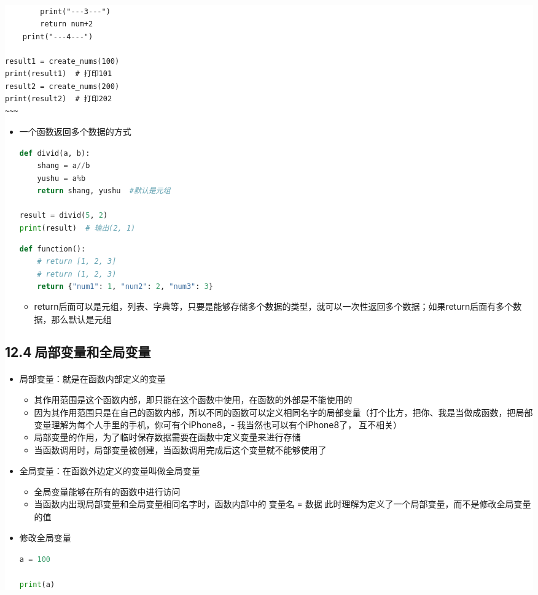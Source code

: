             print("---3---")
            return num+2
        print("---4---")

    result1 = create_nums(100)
    print(result1)  # 打印101
    result2 = create_nums(200)
    print(result2)  # 打印202
    ~~~


- 一个函数返回多个数据的方式
    ~~~py
    def divid(a, b):
        shang = a//b
        yushu = a%b 
        return shang, yushu  #默认是元组

    result = divid(5, 2)
    print(result)  # 输出(2, 1)
    ~~~
    ~~~py
    def function():
        # return [1, 2, 3]
        # return (1, 2, 3)
        return {"num1": 1, "num2": 2, "num3": 3}
    ~~~
  - return后面可以是元组，列表、字典等，只要是能够存储多个数据的类型，就可以一次性返回多个数据；如果return后面有多个数据，那么默认是元组






## 12.4 局部变量和全局变量

- 局部变量：就是在函数内部定义的变量
  - 其作用范围是这个函数内部，即只能在这个函数中使用，在函数的外部是不能使用的
  - 因为其作用范围只是在自己的函数内部，所以不同的函数可以定义相同名字的局部变量（打个比方，把你、我是当做成函数，把局部变量理解为每个人手里的手机，你可有个iPhone8，- 我当然也可以有个iPhone8了， 互不相关）
  - 局部变量的作用，为了临时保存数据需要在函数中定义变量来进行存储
  - 当函数调用时，局部变量被创建，当函数调用完成后这个变量就不能够使用了


- 全局变量：在函数外边定义的变量叫做全局变量
  - 全局变量能够在所有的函数中进行访问
  - 当函数内出现局部变量和全局变量相同名字时，函数内部中的 变量名 = 数据 此时理解为定义了一个局部变量，而不是修改全局变量的值


- 修改全局变量
    ~~~py
    a = 100

    print(a)
